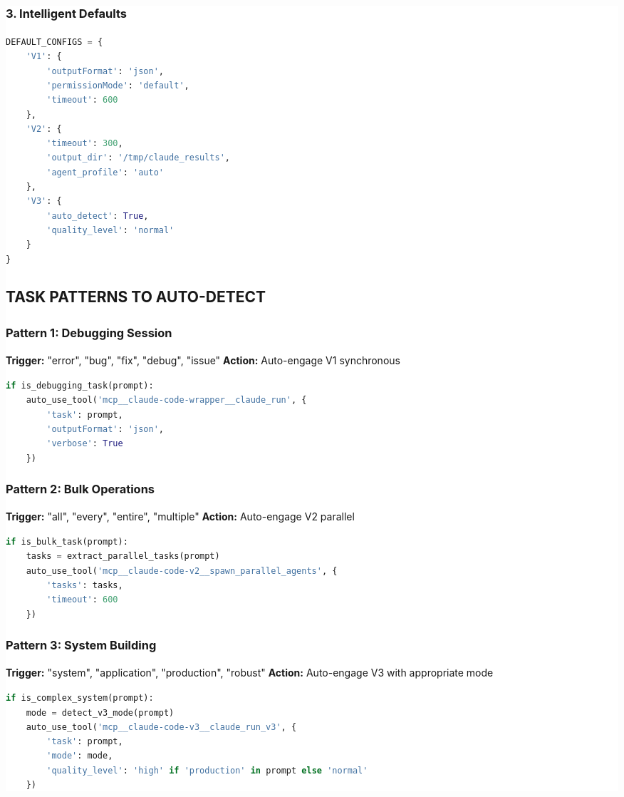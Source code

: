 ### 3. Intelligent Defaults
```python
DEFAULT_CONFIGS = {
    'V1': {
        'outputFormat': 'json',
        'permissionMode': 'default',
        'timeout': 600
    },
    'V2': {
        'timeout': 300,
        'output_dir': '/tmp/claude_results',
        'agent_profile': 'auto'
    },
    'V3': {
        'auto_detect': True,
        'quality_level': 'normal'
    }
}
```

## TASK PATTERNS TO AUTO-DETECT

### Pattern 1: Debugging Session
**Trigger:** "error", "bug", "fix", "debug", "issue"
**Action:** Auto-engage V1 synchronous
```python
if is_debugging_task(prompt):
    auto_use_tool('mcp__claude-code-wrapper__claude_run', {
        'task': prompt,
        'outputFormat': 'json',
        'verbose': True
    })
```

### Pattern 2: Bulk Operations
**Trigger:** "all", "every", "entire", "multiple"
**Action:** Auto-engage V2 parallel
```python
if is_bulk_task(prompt):
    tasks = extract_parallel_tasks(prompt)
    auto_use_tool('mcp__claude-code-v2__spawn_parallel_agents', {
        'tasks': tasks,
        'timeout': 600
    })
```

### Pattern 3: System Building
**Trigger:** "system", "application", "production", "robust"
**Action:** Auto-engage V3 with appropriate mode
```python
if is_complex_system(prompt):
    mode = detect_v3_mode(prompt)
    auto_use_tool('mcp__claude-code-v3__claude_run_v3', {
        'task': prompt,
        'mode': mode,
        'quality_level': 'high' if 'production' in prompt else 'normal'
    })
```
